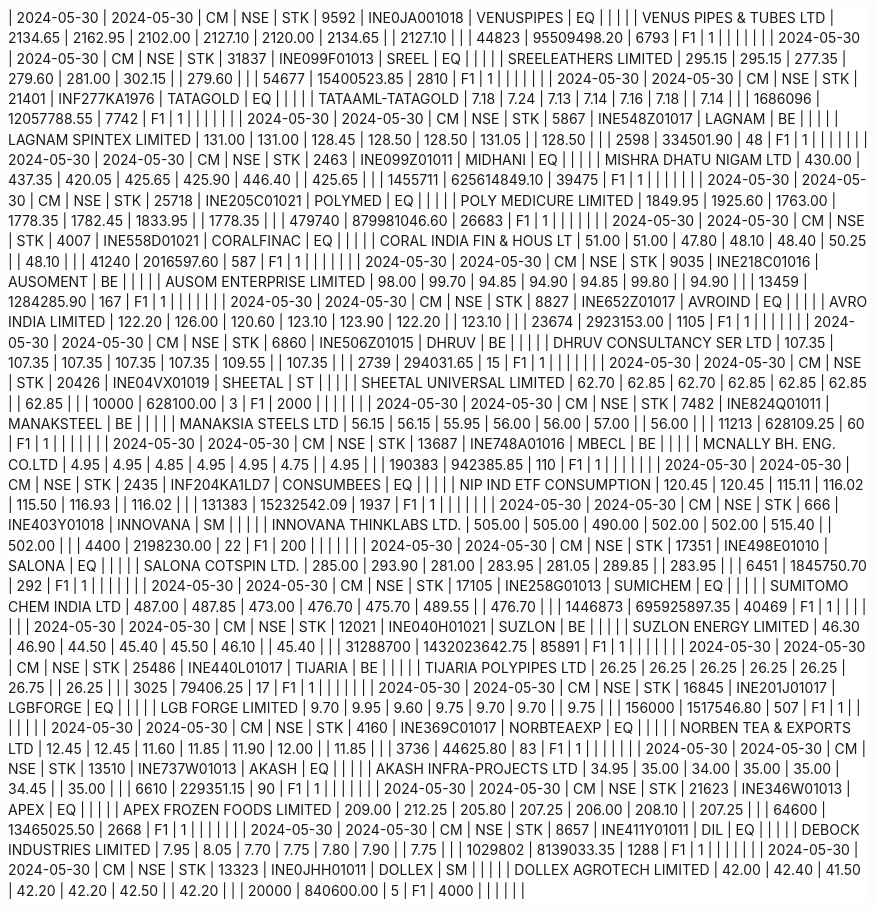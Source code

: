 | 2024-05-30 | 2024-05-30 | CM | NSE | STK | 9592 | INE0JA001018 | VENUSPIPES | EQ |  |  |  |  | VENUS PIPES & TUBES LTD | 2134.65 | 2162.95 | 2102.00 | 2127.10 | 2120.00 | 2134.65 |  | 2127.10 |  |  | 44823 | 95509498.20 | 6793 | F1 | 1 |  |  |  |  |  |
| 2024-05-30 | 2024-05-30 | CM | NSE | STK | 31837 | INE099F01013 | SREEL | EQ |  |  |  |  | SREELEATHERS LIMITED | 295.15 | 295.15 | 277.35 | 279.60 | 281.00 | 302.15 |  | 279.60 |  |  | 54677 | 15400523.85 | 2810 | F1 | 1 |  |  |  |  |  |
| 2024-05-30 | 2024-05-30 | CM | NSE | STK | 21401 | INF277KA1976 | TATAGOLD | EQ |  |  |  |  | TATAAML-TATAGOLD | 7.18 | 7.24 | 7.13 | 7.14 | 7.16 | 7.18 |  | 7.14 |  |  | 1686096 | 12057788.55 | 7742 | F1 | 1 |  |  |  |  |  |
| 2024-05-30 | 2024-05-30 | CM | NSE | STK | 5867 | INE548Z01017 | LAGNAM | BE |  |  |  |  | LAGNAM SPINTEX LIMITED | 131.00 | 131.00 | 128.45 | 128.50 | 128.50 | 131.05 |  | 128.50 |  |  | 2598 | 334501.90 | 48 | F1 | 1 |  |  |  |  |  |
| 2024-05-30 | 2024-05-30 | CM | NSE | STK | 2463 | INE099Z01011 | MIDHANI | EQ |  |  |  |  | MISHRA DHATU NIGAM LTD | 430.00 | 437.35 | 420.05 | 425.65 | 425.90 | 446.40 |  | 425.65 |  |  | 1455711 | 625614849.10 | 39475 | F1 | 1 |  |  |  |  |  |
| 2024-05-30 | 2024-05-30 | CM | NSE | STK | 25718 | INE205C01021 | POLYMED | EQ |  |  |  |  | POLY MEDICURE LIMITED | 1849.95 | 1925.60 | 1763.00 | 1778.35 | 1782.45 | 1833.95 |  | 1778.35 |  |  | 479740 | 879981046.60 | 26683 | F1 | 1 |  |  |  |  |  |
| 2024-05-30 | 2024-05-30 | CM | NSE | STK | 4007 | INE558D01021 | CORALFINAC | EQ |  |  |  |  | CORAL INDIA FIN & HOUS LT | 51.00 | 51.00 | 47.80 | 48.10 | 48.40 | 50.25 |  | 48.10 |  |  | 41240 | 2016597.60 | 587 | F1 | 1 |  |  |  |  |  |
| 2024-05-30 | 2024-05-30 | CM | NSE | STK | 9035 | INE218C01016 | AUSOMENT | BE |  |  |  |  | AUSOM ENTERPRISE LIMITED | 98.00 | 99.70 | 94.85 | 94.90 | 94.85 | 99.80 |  | 94.90 |  |  | 13459 | 1284285.90 | 167 | F1 | 1 |  |  |  |  |  |
| 2024-05-30 | 2024-05-30 | CM | NSE | STK | 8827 | INE652Z01017 | AVROIND | EQ |  |  |  |  | AVRO INDIA LIMITED | 122.20 | 126.00 | 120.60 | 123.10 | 123.90 | 122.20 |  | 123.10 |  |  | 23674 | 2923153.00 | 1105 | F1 | 1 |  |  |  |  |  |
| 2024-05-30 | 2024-05-30 | CM | NSE | STK | 6860 | INE506Z01015 | DHRUV | BE |  |  |  |  | DHRUV CONSULTANCY SER LTD | 107.35 | 107.35 | 107.35 | 107.35 | 107.35 | 109.55 |  | 107.35 |  |  | 2739 | 294031.65 | 15 | F1 | 1 |  |  |  |  |  |
| 2024-05-30 | 2024-05-30 | CM | NSE | STK | 20426 | INE04VX01019 | SHEETAL | ST |  |  |  |  | SHEETAL UNIVERSAL LIMITED | 62.70 | 62.85 | 62.70 | 62.85 | 62.85 | 62.85 |  | 62.85 |  |  | 10000 | 628100.00 | 3 | F1 | 2000 |  |  |  |  |  |
| 2024-05-30 | 2024-05-30 | CM | NSE | STK | 7482 | INE824Q01011 | MANAKSTEEL | BE |  |  |  |  | MANAKSIA STEELS LTD | 56.15 | 56.15 | 55.95 | 56.00 | 56.00 | 57.00 |  | 56.00 |  |  | 11213 | 628109.25 | 60 | F1 | 1 |  |  |  |  |  |
| 2024-05-30 | 2024-05-30 | CM | NSE | STK | 13687 | INE748A01016 | MBECL | BE |  |  |  |  | MCNALLY BH. ENG. CO.LTD | 4.95 | 4.95 | 4.85 | 4.95 | 4.95 | 4.75 |  | 4.95 |  |  | 190383 | 942385.85 | 110 | F1 | 1 |  |  |  |  |  |
| 2024-05-30 | 2024-05-30 | CM | NSE | STK | 2435 | INF204KA1LD7 | CONSUMBEES | EQ |  |  |  |  | NIP IND ETF CONSUMPTION | 120.45 | 120.45 | 115.11 | 116.02 | 115.50 | 116.93 |  | 116.02 |  |  | 131383 | 15232542.09 | 1937 | F1 | 1 |  |  |  |  |  |
| 2024-05-30 | 2024-05-30 | CM | NSE | STK | 666 | INE403Y01018 | INNOVANA | SM |  |  |  |  | INNOVANA THINKLABS LTD. | 505.00 | 505.00 | 490.00 | 502.00 | 502.00 | 515.40 |  | 502.00 |  |  | 4400 | 2198230.00 | 22 | F1 | 200 |  |  |  |  |  |
| 2024-05-30 | 2024-05-30 | CM | NSE | STK | 17351 | INE498E01010 | SALONA | EQ |  |  |  |  | SALONA COTSPIN LTD. | 285.00 | 293.90 | 281.00 | 283.95 | 281.05 | 289.85 |  | 283.95 |  |  | 6451 | 1845750.70 | 292 | F1 | 1 |  |  |  |  |  |
| 2024-05-30 | 2024-05-30 | CM | NSE | STK | 17105 | INE258G01013 | SUMICHEM | EQ |  |  |  |  | SUMITOMO CHEM INDIA LTD | 487.00 | 487.85 | 473.00 | 476.70 | 475.70 | 489.55 |  | 476.70 |  |  | 1446873 | 695925897.35 | 40469 | F1 | 1 |  |  |  |  |  |
| 2024-05-30 | 2024-05-30 | CM | NSE | STK | 12021 | INE040H01021 | SUZLON | BE |  |  |  |  | SUZLON ENERGY LIMITED | 46.30 | 46.90 | 44.50 | 45.40 | 45.50 | 46.10 |  | 45.40 |  |  | 31288700 | 1432023642.75 | 85891 | F1 | 1 |  |  |  |  |  |
| 2024-05-30 | 2024-05-30 | CM | NSE | STK | 25486 | INE440L01017 | TIJARIA | BE |  |  |  |  | TIJARIA POLYPIPES LTD | 26.25 | 26.25 | 26.25 | 26.25 | 26.25 | 26.75 |  | 26.25 |  |  | 3025 | 79406.25 | 17 | F1 | 1 |  |  |  |  |  |
| 2024-05-30 | 2024-05-30 | CM | NSE | STK | 16845 | INE201J01017 | LGBFORGE | EQ |  |  |  |  | LGB FORGE LIMITED | 9.70 | 9.95 | 9.60 | 9.75 | 9.70 | 9.70 |  | 9.75 |  |  | 156000 | 1517546.80 | 507 | F1 | 1 |  |  |  |  |  |
| 2024-05-30 | 2024-05-30 | CM | NSE | STK | 4160 | INE369C01017 | NORBTEAEXP | EQ |  |  |  |  | NORBEN TEA & EXPORTS LTD | 12.45 | 12.45 | 11.60 | 11.85 | 11.90 | 12.00 |  | 11.85 |  |  | 3736 | 44625.80 | 83 | F1 | 1 |  |  |  |  |  |
| 2024-05-30 | 2024-05-30 | CM | NSE | STK | 13510 | INE737W01013 | AKASH | EQ |  |  |  |  | AKASH INFRA-PROJECTS LTD | 34.95 | 35.00 | 34.00 | 35.00 | 35.00 | 34.45 |  | 35.00 |  |  | 6610 | 229351.15 | 90 | F1 | 1 |  |  |  |  |  |
| 2024-05-30 | 2024-05-30 | CM | NSE | STK | 21623 | INE346W01013 | APEX | EQ |  |  |  |  | APEX FROZEN FOODS LIMITED | 209.00 | 212.25 | 205.80 | 207.25 | 206.00 | 208.10 |  | 207.25 |  |  | 64600 | 13465025.50 | 2668 | F1 | 1 |  |  |  |  |  |
| 2024-05-30 | 2024-05-30 | CM | NSE | STK | 8657 | INE411Y01011 | DIL | EQ |  |  |  |  | DEBOCK INDUSTRIES LIMITED | 7.95 | 8.05 | 7.70 | 7.75 | 7.80 | 7.90 |  | 7.75 |  |  | 1029802 | 8139033.35 | 1288 | F1 | 1 |  |  |  |  |  |
| 2024-05-30 | 2024-05-30 | CM | NSE | STK | 13323 | INE0JHH01011 | DOLLEX | SM |  |  |  |  | DOLLEX AGROTECH LIMITED | 42.00 | 42.40 | 41.50 | 42.20 | 42.20 | 42.50 |  | 42.20 |  |  | 20000 | 840600.00 | 5 | F1 | 4000 |  |  |  |  |  |